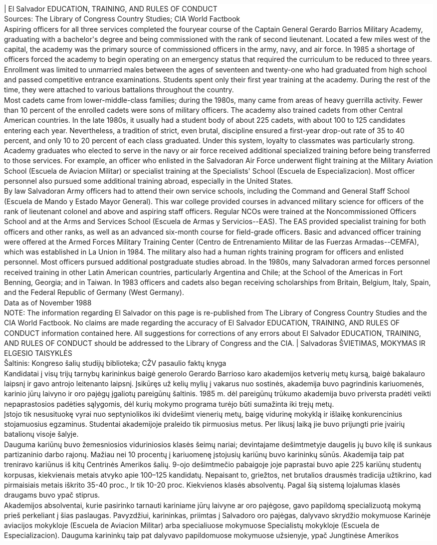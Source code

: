 | El Salvador EDUCATION, TRAINING, AND RULES OF CONDUCT<br/>Sources: The Library of Congress Country Studies; CIA World Factbook<br/>Aspiring officers for all three services completed the fouryear course of the Captain General Gerardo Barrios Military Academy, graduating with a bachelor's degree and being commissioned with the rank of second lieutenant. Located a few miles west of the capital, the academy was the primary source of commissioned officers in the army, navy, and air force. In 1985 a shortage of officers forced the academy to begin operating on an emergency status that required the curriculum to be reduced to three years.<br/>Enrollment was limited to unmarried males between the ages of seventeen and twenty-one who had graduated from high school and passed competitive entrance examinations. Students spent only their first year training at the academy. During the rest of the time, they were attached to various battalions throughout the country.<br/>Most cadets came from lower-middle-class families; during the 1980s, many came from areas of heavy guerrilla activity. Fewer than 10 percent of the enrolled cadets were sons of military officers. The academy also trained cadets from other Central American countries. In the late 1980s, it usually had a student body of about 225 cadets, with about 100 to 125 candidates entering each year. Nevertheless, a tradition of strict, even brutal, discipline ensured a first-year drop-out rate of 35 to 40 percent, and only 10 to 20 percent of each class graduated. Under this system, loyalty to classmates was particularly strong.<br/>Academy graduates who elected to serve in the navy or air force received additional specialized training before being transferred to those services. For example, an officer who enlisted in the Salvadoran Air Force underwent flight training at the Military Aviation School (Escuela de Aviacion Militar) or specialist training at the Specialists' School (Escuela de Especializacion). Most officer personnel also pursued some additional training abroad, especially in the United States.<br/>By law Salvadoran Army officers had to attend their own service schools, including the Command and General Staff School (Escuela de Mando y Estado Mayor General). This war college provided courses in advanced military science for officers of the rank of lieutenant colonel and above and aspiring staff officers. Regular NCOs were trained at the Noncommissioned Officers School and at the Arms and Services School (Escuela de Armas y Servicios--EAS). The EAS provided specialist training for both officers and other ranks, as well as an advanced six-month course for field-grade officers. Basic and advanced officer training were offered at the Armed Forces Military Training Center (Centro de Entrenamiento Militar de las Fuerzas Armadas--CEMFA), which was established in La Union in 1984. The military also had a human rights training program for officers and enlisted personnel. Most officers pursued additional postgraduate studies abroad. In the 1980s, many Salvadoran armed forces personnel received training in other Latin American countries, particularly Argentina and Chile; at the School of the Americas in Fort Benning, Georgia; and in Taiwan. In 1983 officers and cadets also began receiving scholarships from Britain, Belgium, Italy, Spain, and the Federal Republic of Germany (West Germany).<br/>Data as of November 1988<br/>NOTE: The information regarding El Salvador on this page is re-published from The Library of Congress Country Studies and the CIA World Factbook. No claims are made regarding the accuracy of El Salvador EDUCATION, TRAINING, AND RULES OF CONDUCT information contained here. All suggestions for corrections of any errors about El Salvador EDUCATION, TRAINING, AND RULES OF CONDUCT should be addressed to the Library of Congress and the CIA. | Salvadoras ŠVIETIMAS, MOKYMAS IR ELGESIO TAISYKLĖS<br/>Šaltinis: Kongreso šalių studijų biblioteka; CŽV pasaulio faktų knyga<br/>Kandidatai į visų trijų tarnybų karininkus baigė generolo Gerardo Barrioso karo akademijos ketverių metų kursą, baigė bakalauro laipsnį ir gavo antrojo leitenanto laipsnį. Įsikūręs už kelių mylių į vakarus nuo sostinės, akademija buvo pagrindinis kariuomenės, karinio jūrų laivyno ir oro pajėgų įgaliotų pareigūnų šaltinis. 1985 m. dėl pareigūnų trūkumo akademija buvo priversta pradėti veikti nepaprastosios padėties sąlygomis, dėl kurių mokymo programa turėjo būti sumažinta iki trejų metų.<br/>Įstojo tik nesusituokę vyrai nuo septyniolikos iki dvidešimt vienerių metų, baigę vidurinę mokyklą ir išlaikę konkurencinius stojamuosius egzaminus. Studentai akademijoje praleido tik pirmuosius metus. Per likusį laiką jie buvo prijungti prie įvairių batalionų visoje šalyje.<br/>Dauguma kariūnų buvo žemesniosios viduriniosios klasės šeimų nariai; devintajame dešimtmetyje daugelis jų buvo kilę iš sunkaus partizaninio darbo rajonų. Mažiau nei 10 procentų į kariuomenę įstojusių kariūnų buvo karininkų sūnūs. Akademija taip pat treniravo kariūnus iš kitų Centrinės Amerikos šalių. 9-ojo dešimtmečio pabaigoje joje paprastai buvo apie 225 kariūnų studentų korpusas, kiekvienais metais atvyko apie 100–125 kandidatų. Nepaisant to, griežtos, net brutalios drausmės tradicija užtikrino, kad pirmaisiais metais iškrito 35-40 proc., Ir tik 10-20 proc. Kiekvienos klasės absolventų. Pagal šią sistemą lojalumas klasės draugams buvo ypač stiprus.<br/>Akademijos absolventai, kurie pasirinko tarnauti kariniame jūrų laivyne ar oro pajėgose, gavo papildomą specializuotą mokymą prieš perkeliant į šias paslaugas. Pavyzdžiui, karininkas, priimtas į Salvadoro oro pajėgas, dalyvavo skrydžio mokymuose Karinėje aviacijos mokykloje (Escuela de Aviacion Militar) arba specialiuose mokymuose Specialistų mokykloje (Escuela de Especializacion). Dauguma karininkų taip pat dalyvavo papildomuose mokymuose užsienyje, ypač Jungtinėse Amerikos